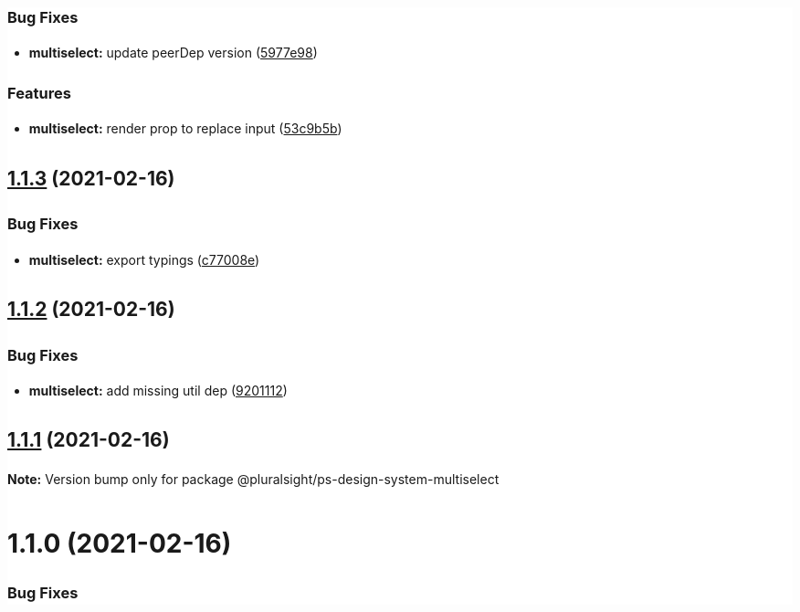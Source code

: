 
### Bug Fixes

* **multiselect:** update peerDep version ([5977e98](https://github.com/pluralsight/design-system/commit/5977e98062e0f009c828be19cd75afa2399ca532))


### Features

* **multiselect:** render prop to replace input ([53c9b5b](https://github.com/pluralsight/design-system/commit/53c9b5b5c8f2d2f07268796464f8d109037c655d))





## [1.1.3](https://github.com/pluralsight/design-system/compare/@pluralsight/ps-design-system-multiselect@1.1.2...@pluralsight/ps-design-system-multiselect@1.1.3) (2021-02-16)


### Bug Fixes

* **multiselect:** export typings ([c77008e](https://github.com/pluralsight/design-system/commit/c77008ee0bca72da08149f50adefe19b2361ebd3))





## [1.1.2](https://github.com/pluralsight/design-system/compare/@pluralsight/ps-design-system-multiselect@1.1.1...@pluralsight/ps-design-system-multiselect@1.1.2) (2021-02-16)


### Bug Fixes

* **multiselect:** add missing util dep ([9201112](https://github.com/pluralsight/design-system/commit/9201112759f37444227004db367ec2bdc7ef7431))





## [1.1.1](https://github.com/pluralsight/design-system/compare/@pluralsight/ps-design-system-multiselect@1.1.0...@pluralsight/ps-design-system-multiselect@1.1.1) (2021-02-16)

**Note:** Version bump only for package @pluralsight/ps-design-system-multiselect





# 1.1.0 (2021-02-16)


### Bug Fixes
